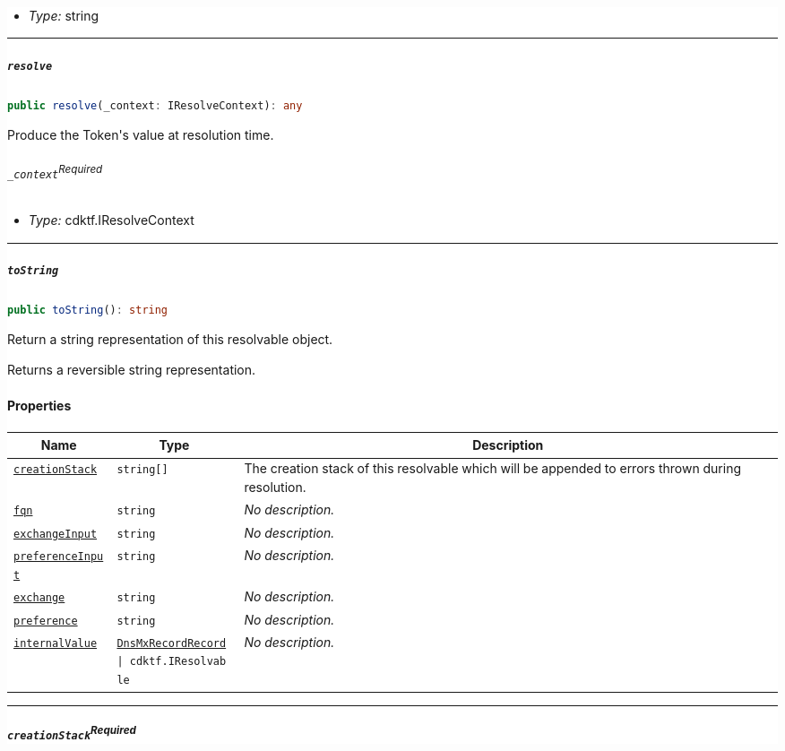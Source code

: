 - *Type:* string

---

##### `resolve` <a name="resolve" id="@cdktf/provider-azurestack.dnsMxRecord.DnsMxRecordRecordOutputReference.resolve"></a>

```typescript
public resolve(_context: IResolveContext): any
```

Produce the Token's value at resolution time.

###### `_context`<sup>Required</sup> <a name="_context" id="@cdktf/provider-azurestack.dnsMxRecord.DnsMxRecordRecordOutputReference.resolve.parameter._context"></a>

- *Type:* cdktf.IResolveContext

---

##### `toString` <a name="toString" id="@cdktf/provider-azurestack.dnsMxRecord.DnsMxRecordRecordOutputReference.toString"></a>

```typescript
public toString(): string
```

Return a string representation of this resolvable object.

Returns a reversible string representation.


#### Properties <a name="Properties" id="Properties"></a>

| **Name** | **Type** | **Description** |
| --- | --- | --- |
| <code><a href="#@cdktf/provider-azurestack.dnsMxRecord.DnsMxRecordRecordOutputReference.property.creationStack">creationStack</a></code> | <code>string[]</code> | The creation stack of this resolvable which will be appended to errors thrown during resolution. |
| <code><a href="#@cdktf/provider-azurestack.dnsMxRecord.DnsMxRecordRecordOutputReference.property.fqn">fqn</a></code> | <code>string</code> | *No description.* |
| <code><a href="#@cdktf/provider-azurestack.dnsMxRecord.DnsMxRecordRecordOutputReference.property.exchangeInput">exchangeInput</a></code> | <code>string</code> | *No description.* |
| <code><a href="#@cdktf/provider-azurestack.dnsMxRecord.DnsMxRecordRecordOutputReference.property.preferenceInput">preferenceInput</a></code> | <code>string</code> | *No description.* |
| <code><a href="#@cdktf/provider-azurestack.dnsMxRecord.DnsMxRecordRecordOutputReference.property.exchange">exchange</a></code> | <code>string</code> | *No description.* |
| <code><a href="#@cdktf/provider-azurestack.dnsMxRecord.DnsMxRecordRecordOutputReference.property.preference">preference</a></code> | <code>string</code> | *No description.* |
| <code><a href="#@cdktf/provider-azurestack.dnsMxRecord.DnsMxRecordRecordOutputReference.property.internalValue">internalValue</a></code> | <code><a href="#@cdktf/provider-azurestack.dnsMxRecord.DnsMxRecordRecord">DnsMxRecordRecord</a> \| cdktf.IResolvable</code> | *No description.* |

---

##### `creationStack`<sup>Required</sup> <a name="creationStack" id="@cdktf/provider-azurestack.dnsMxRecord.DnsMxRecordRecordOutputReference.property.creationStack"></a>
